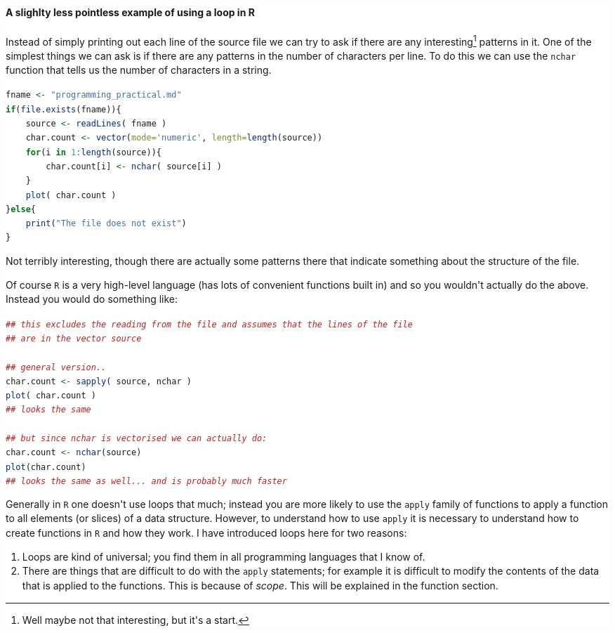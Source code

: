 #### A slighlty less pointless example of using a loop in R

Instead of simply printing out each line of the source file we can try to ask
if there are any interesting[^interesting] patterns in it. One of the simplest
things we can ask is if there are any patterns in the number of characters per
line. To do this we can use the `nchar` function that tells us the number of
characters in a string.

[^interesting]: Well maybe not that interesting, but it's a start.

```R
fname <- "programming_practical.md"
if(file.exists(fname)){
    source <- readLines( fname )
    char.count <- vector(mode='numeric', length=length(source))
    for(i in 1:length(source)){
        char.count[i] <- nchar( source[i] )
    }
    plot( char.count )
}else{
    print("The file does not exist")
}
```

Not terribly interesting, though there are actually some patterns there that
indicate something about the structure of the file.

Of course `R` is a very high-level language (has lots of convenient functions
built in) and so you wouldn't actually do the above. Instead you would do
something like:

```R
## this excludes the reading from the file and assumes that the lines of the file
## are in the vector source

## general version..
char.count <- sapply( source, nchar )
plot( char.count )
## looks the same

## but since nchar is vectorised we can actually do:
char.count <- nchar(source)
plot(char.count)
## looks the same as well... and is probably much faster
```

Generally in `R` one doesn't use loops that much; instead you are more likely
to use the `apply` family of functions to apply a function to all elements (or
slices) of a data structure. However, to understand how to use `apply` it is
necessary to understand how to create functions in `R` and how they work. I
have introduced loops here for two reasons:

1. Loops are kind of universal; you find them in all programming languages
   that I know of.
2. There are things that are difficult to do with the `apply` statements; for
   example it is difficult to modify the contents of the data that is applied
   to the functions. This is because of *scope*. This will be explained in the
   function section.
   

[^two_complement]: This is true when signed integers are represented using
[^basic]: There may well be more basic encodings, but I am not aware of them;
[^ascii]: American Standard Code for Information Interchange.
[^ctl]: Control characters change how the text is displayed and include things
[^encod]: Well, I've read this in various places. But I haven't actually gone
[^word_length]: This isn't strictly speaking true; there are CPU specific
[^complex]: Complex; it's difficult to handle correctly and in general a pain
[^string]: You do not need to understand how these sequences of characters are
[^holds]: It is more accurate to say that each element *points* at a sequence
[^float]: I am just taking these terms from the Wikipedia page
[^pointers]: Obviously this isn't actually true, but for the purpose of
[^text]: There is often a confusion about what it means for a file to be a
[^goto]: One of the most famous of all articles in computer science (by Edsger
[^copied]: But there are important differences; in particular with respect to
[^scope2]: You will not be surprised to read that this is a bit of an
[^tears]: ... like tears in rain.
[^return]: Yeah, I know, there are too many 'returns' in that paragraph. But
[^oop]: There isn't much of an agreement of exactly what is needed in order to
[^avail]: The set of options changes when you load packages and is not constant.